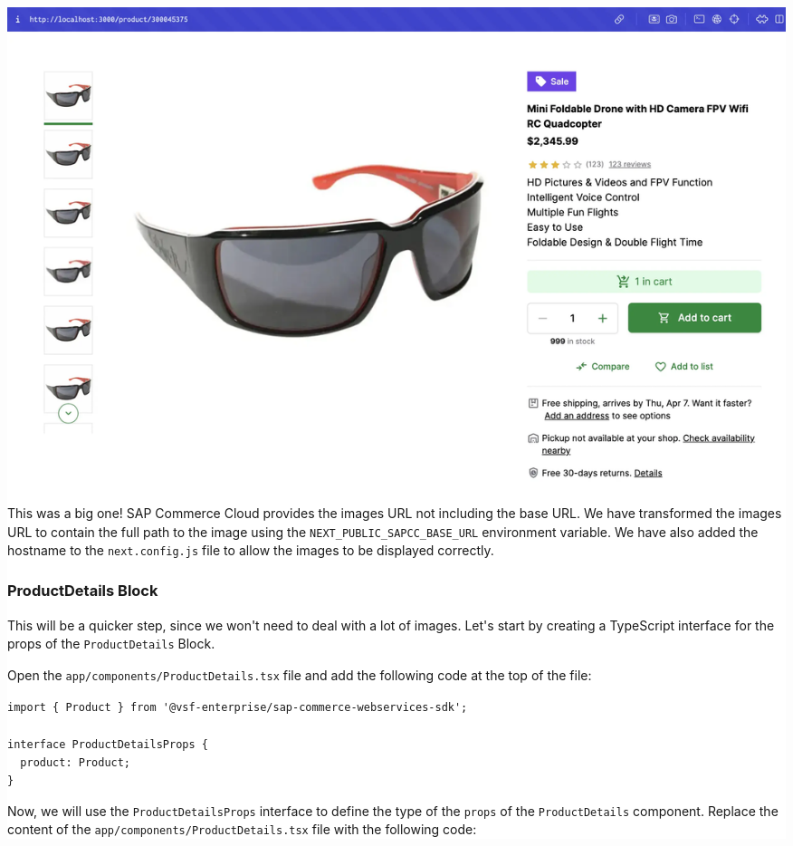 ![Product Images](../images/pdp-3.webp)

This was a big one! SAP Commerce Cloud provides the images URL not including the base URL. We have transformed the images URL to contain the full path to the image using the `NEXT_PUBLIC_SAPCC_BASE_URL` environment variable. We have also added the hostname to the `next.config.js` file to allow the images to be displayed correctly.

### ProductDetails Block

This will be a quicker step, since we won't need to deal with a lot of images. Let's start by creating a TypeScript interface for the props of the `ProductDetails` Block.

Open the `app/components/ProductDetails.tsx` file and add the following code at the top of the file:

```tsx
import { Product } from '@vsf-enterprise/sap-commerce-webservices-sdk';

interface ProductDetailsProps {
  product: Product;
}
```

Now, we will use the `ProductDetailsProps` interface to define the type of the `props` of the `ProductDetails` component. Replace the content of the `app/components/ProductDetails.tsx` file with the following code:
